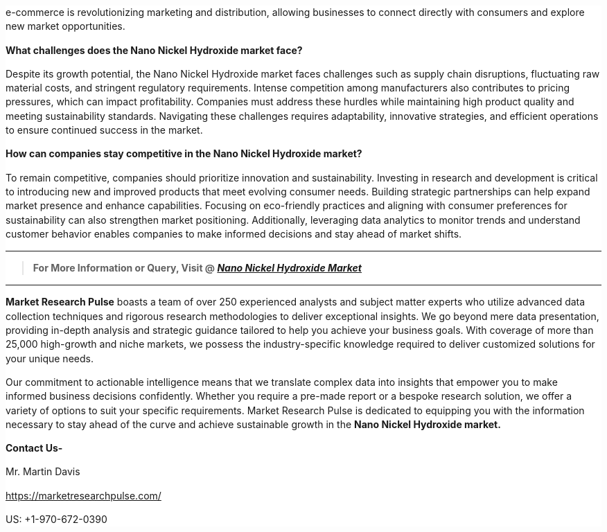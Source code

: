e-commerce is revolutionizing marketing and distribution, allowing businesses to connect directly with consumers and explore new market opportunities.</p><p><strong>What challenges does the Nano Nickel Hydroxide market face?</strong></p><p>Despite its growth potential, the Nano Nickel Hydroxide market faces challenges such as supply chain disruptions, fluctuating raw material costs, and stringent regulatory requirements. Intense competition among manufacturers also contributes to pricing pressures, which can impact profitability. Companies must address these hurdles while maintaining high product quality and meeting sustainability standards. Navigating these challenges requires adaptability, innovative strategies, and efficient operations to ensure continued success in the market.</p><p><strong>How can companies stay competitive in the Nano Nickel Hydroxide market?</strong></p><p>To remain competitive, companies should prioritize innovation and sustainability. Investing in research and development is critical to introducing new and improved products that meet evolving consumer needs. Building strategic partnerships can help expand market presence and enhance capabilities. Focusing on eco-friendly practices and aligning with consumer preferences for sustainability can also strengthen market positioning. Additionally, leveraging data analytics to monitor trends and understand customer behavior enables companies to make informed decisions and stay ahead of market shifts.</p><hr /><blockquote><p><strong>For More Information or Query, Visit @&nbsp;<em><a href="https://marketresearchpulse.com/report/22650/nano-nickel-hydroxide-market?utm_source=Linkedin&utm_medium=020">Nano Nickel Hydroxide Market</a></em></strong></p></blockquote><hr /><p><strong>Market Research Pulse</strong> boasts a team of over 250 experienced analysts and subject matter experts who utilize advanced data collection techniques and rigorous research methodologies to deliver exceptional insights. We go beyond mere data presentation, providing in-depth analysis and strategic guidance tailored to help you achieve your business goals. With coverage of more than 25,000 high-growth and niche markets, we possess the industry-specific knowledge required to deliver customized solutions for your unique needs.</p><p>Our commitment to actionable intelligence means that we translate complex data into insights that empower you to make informed business decisions confidently. Whether you require a pre-made report or a bespoke research solution, we offer a variety of options to suit your specific requirements. Market Research Pulse is dedicated to equipping you with the information necessary to stay ahead of the curve and achieve sustainable growth in the <strong>Nano Nickel Hydroxide market.</strong></p><p><strong>Contact Us-</strong></p><p>Mr. Martin Davis</p><p>https://marketresearchpulse.com/</p><p>US: +1-970-672-0390</p>